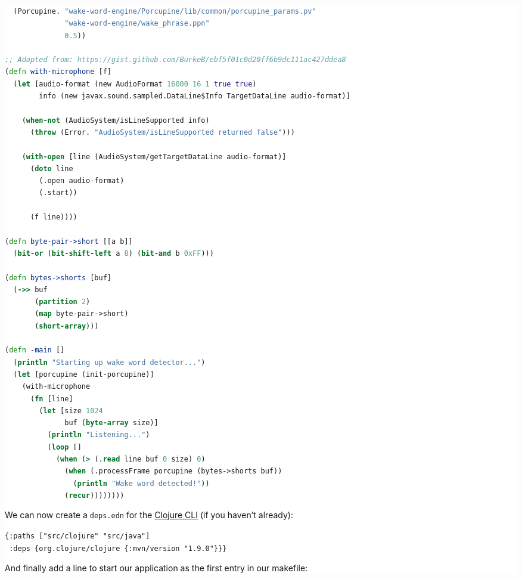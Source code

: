 ```clojure
  (Porcupine. "wake-word-engine/Porcupine/lib/common/porcupine_params.pv"
              "wake-word-engine/wake_phrase.ppn"
              0.5))

;; Adapted from: https://gist.github.com/BurkeB/ebf5f01c0d20ff6b9dc111ac427ddea8
(defn with-microphone [f]
  (let [audio-format (new AudioFormat 16000 16 1 true true)
        info (new javax.sound.sampled.DataLine$Info TargetDataLine audio-format)]

    (when-not (AudioSystem/isLineSupported info)
      (throw (Error. "AudioSystem/isLineSupported returned false")))

    (with-open [line (AudioSystem/getTargetDataLine audio-format)]
      (doto line
        (.open audio-format)
        (.start))

      (f line))))

(defn byte-pair->short [[a b]]
  (bit-or (bit-shift-left a 8) (bit-and b 0xFF)))

(defn bytes->shorts [buf]
  (->> buf
       (partition 2)
       (map byte-pair->short)
       (short-array)))

(defn -main []
  (println "Starting up wake word detector...")
  (let [porcupine (init-porcupine)]
    (with-microphone
      (fn [line]
        (let [size 1024
              buf (byte-array size)]
          (println "Listening...")
          (loop []
            (when (> (.read line buf 0 size) 0)
              (when (.processFrame porcupine (bytes->shorts buf))
                (println "Wake word detected!"))
              (recur))))))))
```

We can now create a `deps.edn` for the [Clojure CLI](https://clojure.org/guides/deps_and_cli) (if you haven’t already):

```edn
{:paths ["src/clojure" "src/java"]
 :deps {org.clojure/clojure {:mvn/version "1.9.0"}}}
```

And finally add a line to start our application as the first entry in our makefile:
